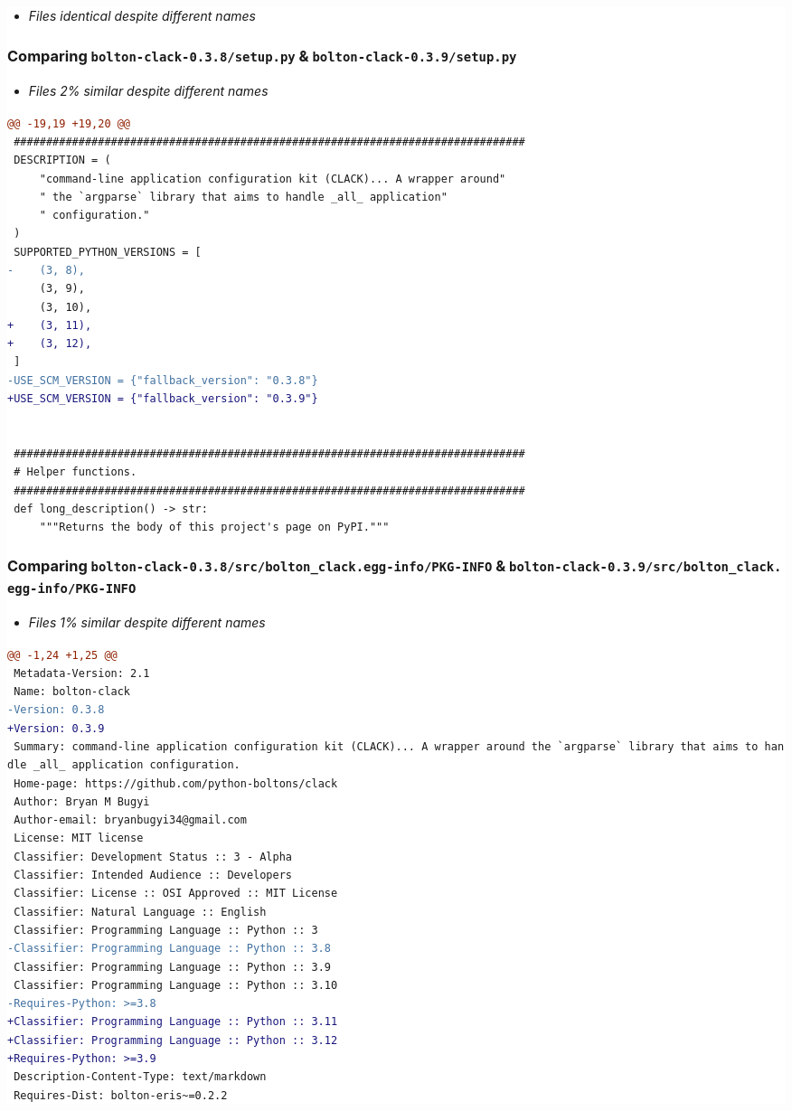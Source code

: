  * *Files identical despite different names*

### Comparing `bolton-clack-0.3.8/setup.py` & `bolton-clack-0.3.9/setup.py`

 * *Files 2% similar despite different names*

```diff
@@ -19,19 +19,20 @@
 ###############################################################################
 DESCRIPTION = (
     "command-line application configuration kit (CLACK)... A wrapper around"
     " the `argparse` library that aims to handle _all_ application"
     " configuration."
 )
 SUPPORTED_PYTHON_VERSIONS = [
-    (3, 8),
     (3, 9),
     (3, 10),
+    (3, 11),
+    (3, 12),
 ]
-USE_SCM_VERSION = {"fallback_version": "0.3.8"}
+USE_SCM_VERSION = {"fallback_version": "0.3.9"}
 
 
 ###############################################################################
 # Helper functions.
 ###############################################################################
 def long_description() -> str:
     """Returns the body of this project's page on PyPI."""
```

### Comparing `bolton-clack-0.3.8/src/bolton_clack.egg-info/PKG-INFO` & `bolton-clack-0.3.9/src/bolton_clack.egg-info/PKG-INFO`

 * *Files 1% similar despite different names*

```diff
@@ -1,24 +1,25 @@
 Metadata-Version: 2.1
 Name: bolton-clack
-Version: 0.3.8
+Version: 0.3.9
 Summary: command-line application configuration kit (CLACK)... A wrapper around the `argparse` library that aims to handle _all_ application configuration.
 Home-page: https://github.com/python-boltons/clack
 Author: Bryan M Bugyi
 Author-email: bryanbugyi34@gmail.com
 License: MIT license
 Classifier: Development Status :: 3 - Alpha
 Classifier: Intended Audience :: Developers
 Classifier: License :: OSI Approved :: MIT License
 Classifier: Natural Language :: English
 Classifier: Programming Language :: Python :: 3
-Classifier: Programming Language :: Python :: 3.8
 Classifier: Programming Language :: Python :: 3.9
 Classifier: Programming Language :: Python :: 3.10
-Requires-Python: >=3.8
+Classifier: Programming Language :: Python :: 3.11
+Classifier: Programming Language :: Python :: 3.12
+Requires-Python: >=3.9
 Description-Content-Type: text/markdown
 Requires-Dist: bolton-eris~=0.2.2
```